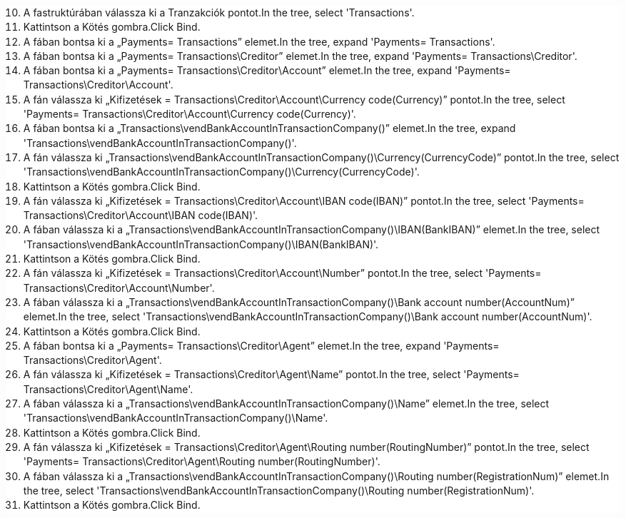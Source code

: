 10. <span data-ttu-id="18d65-129">A fastruktúrában válassza ki a Tranzakciók pontot.</span><span class="sxs-lookup"><span data-stu-id="18d65-129">In the tree, select 'Transactions'.</span></span>
11. <span data-ttu-id="18d65-130">Kattintson a Kötés gombra.</span><span class="sxs-lookup"><span data-stu-id="18d65-130">Click Bind.</span></span>
12. <span data-ttu-id="18d65-131">A fában bontsa ki a „Payments= Transactions” elemet.</span><span class="sxs-lookup"><span data-stu-id="18d65-131">In the tree, expand 'Payments= Transactions'.</span></span>
13. <span data-ttu-id="18d65-132">A fában bontsa ki a „Payments= Transactions\Creditor” elemet.</span><span class="sxs-lookup"><span data-stu-id="18d65-132">In the tree, expand 'Payments= Transactions\Creditor'.</span></span>
14. <span data-ttu-id="18d65-133">A fában bontsa ki a „Payments= Transactions\Creditor\Account” elemet.</span><span class="sxs-lookup"><span data-stu-id="18d65-133">In the tree, expand 'Payments= Transactions\Creditor\Account'.</span></span>
15. <span data-ttu-id="18d65-134">A fán válassza ki „Kifizetések = Transactions\Creditor\Account\Currency code(Currency)” pontot.</span><span class="sxs-lookup"><span data-stu-id="18d65-134">In the tree, select 'Payments= Transactions\Creditor\Account\Currency code(Currency)'.</span></span>
16. <span data-ttu-id="18d65-135">A fában bontsa ki a „Transactions\vendBankAccountInTransactionCompany()” elemet.</span><span class="sxs-lookup"><span data-stu-id="18d65-135">In the tree, expand 'Transactions\vendBankAccountInTransactionCompany()'.</span></span>
17. <span data-ttu-id="18d65-136">A fán válassza ki „Transactions\vendBankAccountInTransactionCompany()\Currency(CurrencyCode)” pontot.</span><span class="sxs-lookup"><span data-stu-id="18d65-136">In the tree, select 'Transactions\vendBankAccountInTransactionCompany()\Currency(CurrencyCode)'.</span></span>
18. <span data-ttu-id="18d65-137">Kattintson a Kötés gombra.</span><span class="sxs-lookup"><span data-stu-id="18d65-137">Click Bind.</span></span>
19. <span data-ttu-id="18d65-138">A fán válassza ki „Kifizetések = Transactions\Creditor\Account\IBAN code(IBAN)” pontot.</span><span class="sxs-lookup"><span data-stu-id="18d65-138">In the tree, select 'Payments= Transactions\Creditor\Account\IBAN code(IBAN)'.</span></span>
20. <span data-ttu-id="18d65-139">A fában válassza ki a „Transactions\vendBankAccountInTransactionCompany()\IBAN(BankIBAN)” elemet.</span><span class="sxs-lookup"><span data-stu-id="18d65-139">In the tree, select 'Transactions\vendBankAccountInTransactionCompany()\IBAN(BankIBAN)'.</span></span>
21. <span data-ttu-id="18d65-140">Kattintson a Kötés gombra.</span><span class="sxs-lookup"><span data-stu-id="18d65-140">Click Bind.</span></span>
22. <span data-ttu-id="18d65-141">A fán válassza ki „Kifizetések = Transactions\Creditor\Account\Number” pontot.</span><span class="sxs-lookup"><span data-stu-id="18d65-141">In the tree, select 'Payments= Transactions\Creditor\Account\Number'.</span></span>
23. <span data-ttu-id="18d65-142">A fában válassza ki a „Transactions\vendBankAccountInTransactionCompany()\Bank account number(AccountNum)” elemet.</span><span class="sxs-lookup"><span data-stu-id="18d65-142">In the tree, select 'Transactions\vendBankAccountInTransactionCompany()\Bank account number(AccountNum)'.</span></span>
24. <span data-ttu-id="18d65-143">Kattintson a Kötés gombra.</span><span class="sxs-lookup"><span data-stu-id="18d65-143">Click Bind.</span></span>
25. <span data-ttu-id="18d65-144">A fában bontsa ki a „Payments= Transactions\Creditor\Agent” elemet.</span><span class="sxs-lookup"><span data-stu-id="18d65-144">In the tree, expand 'Payments= Transactions\Creditor\Agent'.</span></span>
26. <span data-ttu-id="18d65-145">A fán válassza ki „Kifizetések = Transactions\Creditor\Agent\Name” pontot.</span><span class="sxs-lookup"><span data-stu-id="18d65-145">In the tree, select 'Payments= Transactions\Creditor\Agent\Name'.</span></span>
27. <span data-ttu-id="18d65-146">A fában válassza ki a „Transactions\vendBankAccountInTransactionCompany()\Name” elemet.</span><span class="sxs-lookup"><span data-stu-id="18d65-146">In the tree, select 'Transactions\vendBankAccountInTransactionCompany()\Name'.</span></span>
28. <span data-ttu-id="18d65-147">Kattintson a Kötés gombra.</span><span class="sxs-lookup"><span data-stu-id="18d65-147">Click Bind.</span></span>
29. <span data-ttu-id="18d65-148">A fán válassza ki „Kifizetések = Transactions\Creditor\Agent\Routing number(RoutingNumber)” pontot.</span><span class="sxs-lookup"><span data-stu-id="18d65-148">In the tree, select 'Payments= Transactions\Creditor\Agent\Routing number(RoutingNumber)'.</span></span>
30. <span data-ttu-id="18d65-149">A fában válassza ki a „Transactions\vendBankAccountInTransactionCompany()\Routing number(RegistrationNum)” elemet.</span><span class="sxs-lookup"><span data-stu-id="18d65-149">In the tree, select 'Transactions\vendBankAccountInTransactionCompany()\Routing number(RegistrationNum)'.</span></span>
31. <span data-ttu-id="18d65-150">Kattintson a Kötés gombra.</span><span class="sxs-lookup"><span data-stu-id="18d65-150">Click Bind.</span></span>